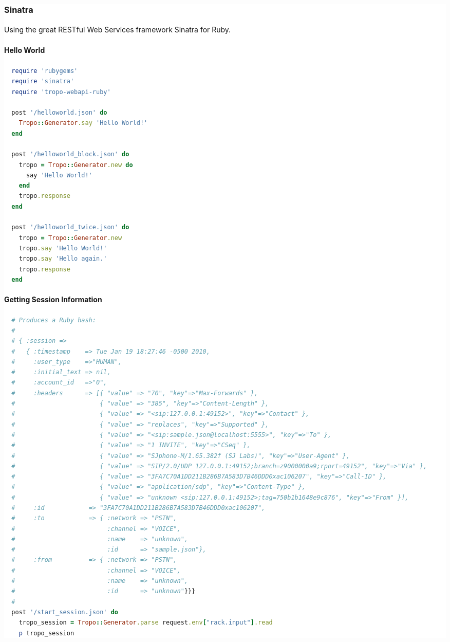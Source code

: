 ### Sinatra

Using the great RESTful Web Services framework Sinatra for Ruby.

#### Hello World
```ruby
  require 'rubygems'
  require 'sinatra'
  require 'tropo-webapi-ruby'

  post '/helloworld.json' do
    Tropo::Generator.say 'Hello World!'
  end

  post '/helloworld_block.json' do
    tropo = Tropo::Generator.new do
      say 'Hello World!'
    end
    tropo.response
  end

  post '/helloworld_twice.json' do
    tropo = Tropo::Generator.new
    tropo.say 'Hello World!'
    tropo.say 'Hello again.'
    tropo.response
  end
```
#### Getting Session Information
```ruby
  # Produces a Ruby hash:
  #
  # { :session => 
  #   { :timestamp    => Tue Jan 19 18:27:46 -0500 2010, 
  #     :user_type    =>"HUMAN", 
  #     :initial_text => nil,
  #     :account_id   =>"0", 
  #     :headers      => [{ "value" => "70", "key"=>"Max-Forwards" }, 
  #                       { "value" => "385", "key"=>"Content-Length" }, 
  #                       { "value" => "<sip:127.0.0.1:49152>", "key"=>"Contact" }, 
  #                       { "value" => "replaces", "key"=>"Supported" }, 
  #                       { "value" => "<sip:sample.json@localhost:5555>", "key"=>"To" }, 
  #                       { "value" => "1 INVITE", "key"=>"CSeq" }, 
  #                       { "value" => "SJphone-M/1.65.382f (SJ Labs)", "key"=>"User-Agent" }, 
  #                       { "value" => "SIP/2.0/UDP 127.0.0.1:49152;branch=z9000000a9;rport=49152", "key"=>"Via" }, 
  #                       { "value" => "3FA7C70A1DD211B286B7A583D7B46DDD0xac106207", "key"=>"Call-ID" }, 
  #                       { "value" => "application/sdp", "key"=>"Content-Type" }, 
  #                       { "value" => "unknown <sip:127.0.0.1:49152>;tag=750b1b1648e9c876", "key"=>"From" }],
  #     :id            => "3FA7C70A1DD211B286B7A583D7B46DDD0xac106207", 
  #     :to            => { :network => "PSTN", 
  #                         :channel => "VOICE", 
  #                         :name    => "unknown", 
  #                         :id      => "sample.json"}, 
  #     :from          => { :network => "PSTN", 
  #                         :channel => "VOICE", 
  #                         :name    => "unknown", 
  #                         :id      => "unknown"}}}
  #
  post '/start_session.json' do
    tropo_session = Tropo::Generator.parse request.env["rack.input"].read
    p tropo_session
```